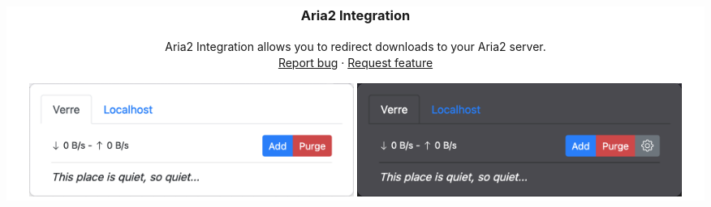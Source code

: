 <h3 align="center">Aria2 Integration</h3>
<p align="center">
    Aria2 Integration allows you to redirect downloads to your Aria2 server.
    <br>
    <a href="https://github.com/baptistecdr/aria2-extensions/issues/new">Report bug</a>
    ·
    <a href="https://github.com/baptistecdr/aria2-extensions/issues/new">Request feature</a>
</p>

<p align="center">
    <img src="img/firefox/popup_no_download_light.png" alt="No task (Light)" width="400px"/>
    <img src="img/firefox/popup_no_download_dark.png" alt="No task (Dark)" width="400px"/>
</p>
<p align="center">